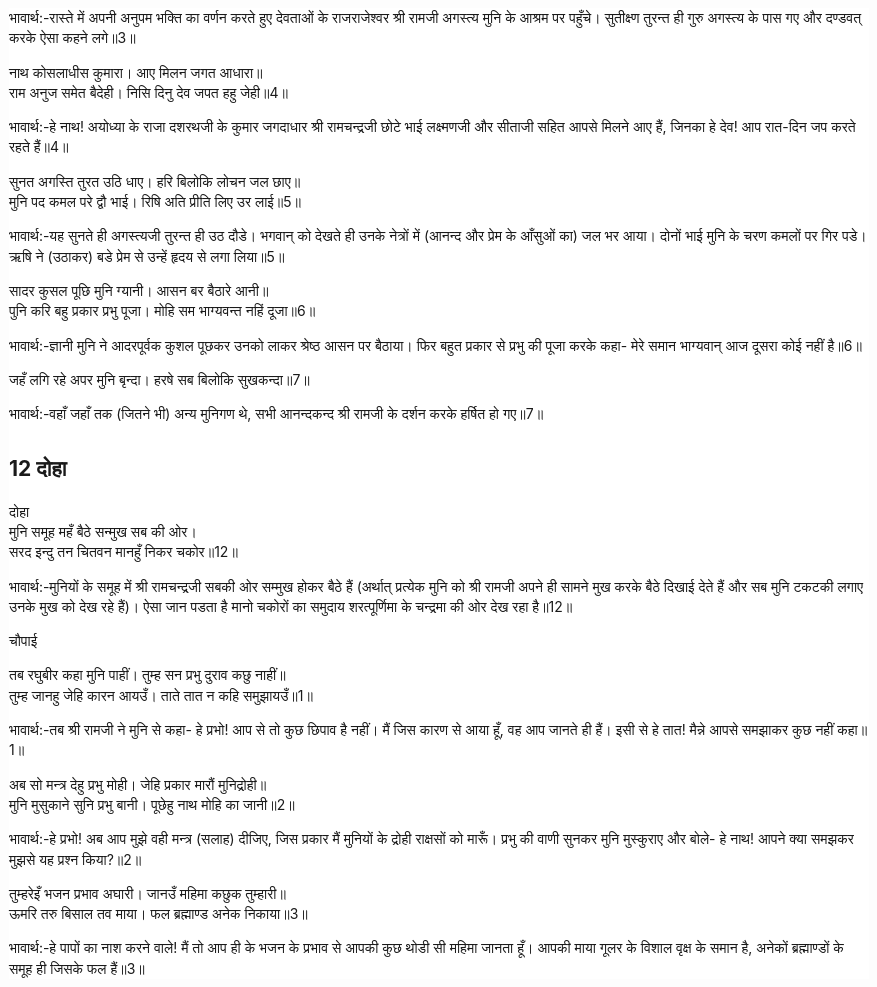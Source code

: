 भावार्थ:-रास्ते में अपनी अनुपम भक्ति का वर्णन करते हुए देवताओं के राजराजेश्वर श्री रामजी अगस्त्य मुनि के आश्रम पर पहुँचे। सुतीक्ष्ण तुरन्त ही गुरु अगस्त्य के पास गए और दण्डवत्‌ करके ऐसा कहने लगे॥3॥  

नाथ कोसलाधीस कुमारा। आए मिलन जगत आधारा॥  
राम अनुज समेत बैदेही। निसि दिनु देव जपत हहु जेही॥4॥  

भावार्थ:-हे नाथ! अयोध्या के राजा दशरथजी के कुमार जगदाधार श्री रामचन्द्रजी छोटे भाई लक्ष्मणजी और सीताजी सहित आपसे मिलने आए हैं, जिनका हे देव! आप रात-दिन जप करते रहते हैं॥4॥  

सुनत अगस्ति तुरत उठि धाए। हरि बिलोकि लोचन जल छाए॥  
मुनि पद कमल परे द्वौ भाई। रिषि अति प्रीति लिए उर लाई॥5॥  

भावार्थ:-यह सुनते ही अगस्त्यजी तुरन्त ही उठ दौडे। भगवान्‌ को देखते ही उनके नेत्रों में (आनन्द और प्रेम के आँसुओं का) जल भर आया। दोनों भाई मुनि के चरण कमलों पर गिर पडे। ऋषि ने (उठाकर) बडे प्रेम से उन्हें हृदय से लगा लिया॥5॥  

सादर कुसल पूछि मुनि ग्यानी। आसन बर बैठारे आनी॥  
पुनि करि बहु प्रकार प्रभु पूजा। मोहि सम भाग्यवन्त नहिं दूजा॥6॥  

भावार्थ:-ज्ञानी मुनि ने आदरपूर्वक कुशल पूछकर उनको लाकर श्रेष्ठ आसन पर बैठाया। फिर बहुत प्रकार से प्रभु की पूजा करके कहा- मेरे समान भाग्यवान्‌ आज दूसरा कोई नहीं है॥6॥  

जहँ लगि रहे अपर मुनि बृन्दा। हरषे सब बिलोकि सुखकन्दा॥7॥  

भावार्थ:-वहाँ जहाँ तक (जितने भी) अन्य मुनिगण थे, सभी आनन्दकन्द श्री रामजी के दर्शन करके हर्षित हो गए॥7॥  


## 12 दोहा
दोहा  
मुनि समूह महँ बैठे सन्मुख सब की ओर।  
सरद इन्दु तन चितवन मानहुँ निकर चकोर॥12॥  

भावार्थ:-मुनियों के समूह में श्री रामचन्द्रजी सबकी ओर सम्मुख होकर बैठे हैं (अर्थात्‌ प्रत्येक मुनि को श्री रामजी अपने ही सामने मुख करके बैठे दिखाई देते हैं और सब मुनि टकटकी लगाए उनके मुख को देख रहे हैं)। ऐसा जान पडता है मानो चकोरों का समुदाय शरत्पूर्णिमा के चन्द्रमा की ओर देख रहा है॥12॥  




चौपाई  

तब रघुबीर कहा मुनि पाहीं। तुम्ह सन प्रभु दुराव कछु नाहीं॥  
तुम्ह जानहु जेहि कारन आयउँ। ताते तात न कहि समुझायउँ॥1॥  

भावार्थ:-तब श्री रामजी ने मुनि से कहा- हे प्रभो! आप से तो कुछ छिपाव है नहीं। मैं जिस कारण से आया हूँ, वह आप जानते ही हैं। इसी से हे तात! मैन्ने आपसे समझाकर कुछ नहीं कहा॥1॥  

अब सो मन्त्र देहु प्रभु मोही। जेहि प्रकार मारौं मुनिद्रोही॥  
मुनि मुसुकाने सुनि प्रभु बानी। पूछेहु नाथ मोहि का जानी॥2॥  

भावार्थ:-हे प्रभो! अब आप मुझे वही मन्त्र (सलाह) दीजिए, जिस प्रकार मैं मुनियों के द्रोही राक्षसों को मारूँ। प्रभु की वाणी सुनकर मुनि मुस्कुराए और बोले- हे नाथ! आपने क्या समझकर मुझसे यह प्रश्न किया?॥2॥  

तुम्हरेइँ भजन प्रभाव अघारी। जानउँ महिमा कछुक तुम्हारी॥  
ऊमरि तरु बिसाल तव माया। फल ब्रह्माण्ड अनेक निकाया॥3॥  

भावार्थ:-हे पापों का नाश करने वाले! मैं तो आप ही के भजन के प्रभाव से आपकी कुछ थोडी सी महिमा जानता हूँ। आपकी माया गूलर के विशाल वृक्ष के समान है, अनेकों ब्रह्माण्डों के समूह ही जिसके फल हैं॥3॥  
